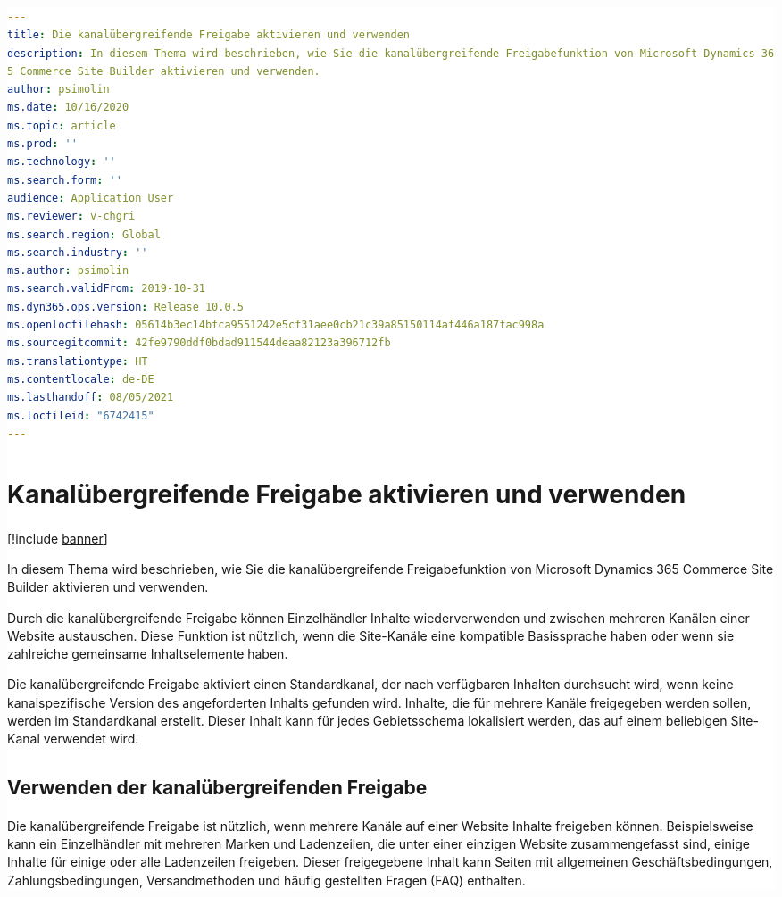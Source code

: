 ```yaml
---
title: Die kanalübergreifende Freigabe aktivieren und verwenden
description: In diesem Thema wird beschrieben, wie Sie die kanalübergreifende Freigabefunktion von Microsoft Dynamics 365 Commerce Site Builder aktivieren und verwenden.
author: psimolin
ms.date: 10/16/2020
ms.topic: article
ms.prod: ''
ms.technology: ''
ms.search.form: ''
audience: Application User
ms.reviewer: v-chgri
ms.search.region: Global
ms.search.industry: ''
ms.author: psimolin
ms.search.validFrom: 2019-10-31
ms.dyn365.ops.version: Release 10.0.5
ms.openlocfilehash: 05614b3ec14bfca9551242e5cf31aee0cb21c39a85150114af446a187fac998a
ms.sourcegitcommit: 42fe9790ddf0bdad911544deaa82123a396712fb
ms.translationtype: HT
ms.contentlocale: de-DE
ms.lasthandoff: 08/05/2021
ms.locfileid: "6742415"
---
```

# <a name="enable-and-use-cross-channel-sharing"></a>Kanalübergreifende Freigabe aktivieren und verwenden

[!include [banner](includes/banner.md)]

In diesem Thema wird beschrieben, wie Sie die kanalübergreifende Freigabefunktion von Microsoft Dynamics 365 Commerce Site Builder aktivieren und verwenden.

Durch die kanalübergreifende Freigabe können Einzelhändler Inhalte wiederverwenden und zwischen mehreren Kanälen einer Website austauschen. Diese Funktion ist nützlich, wenn die Site-Kanäle eine kompatible Basissprache haben oder wenn sie zahlreiche gemeinsame Inhaltselemente haben.

Die kanalübergreifende Freigabe aktiviert einen Standardkanal, der nach verfügbaren Inhalten durchsucht wird, wenn keine kanalspezifische Version des angeforderten Inhalts gefunden wird. Inhalte, die für mehrere Kanäle freigegeben werden sollen, werden im Standardkanal erstellt. Dieser Inhalt kann für jedes Gebietsschema lokalisiert werden, das auf einem beliebigen Site-Kanal verwendet wird.

## <a name="when-to-use-cross-channel-sharing"></a>Verwenden der kanalübergreifenden Freigabe

Die kanalübergreifende Freigabe ist nützlich, wenn mehrere Kanäle auf einer Website Inhalte freigeben können. Beispielsweise kann ein Einzelhändler mit mehreren Marken und Ladenzeilen, die unter einer einzigen Website zusammengefasst sind, einige Inhalte für einige oder alle Ladenzeilen freigeben. Dieser freigegebene Inhalt kann Seiten mit allgemeinen Geschäftsbedingungen, Zahlungsbedingungen, Versandmethoden und häufig gestellten Fragen (FAQ) enthalten.
